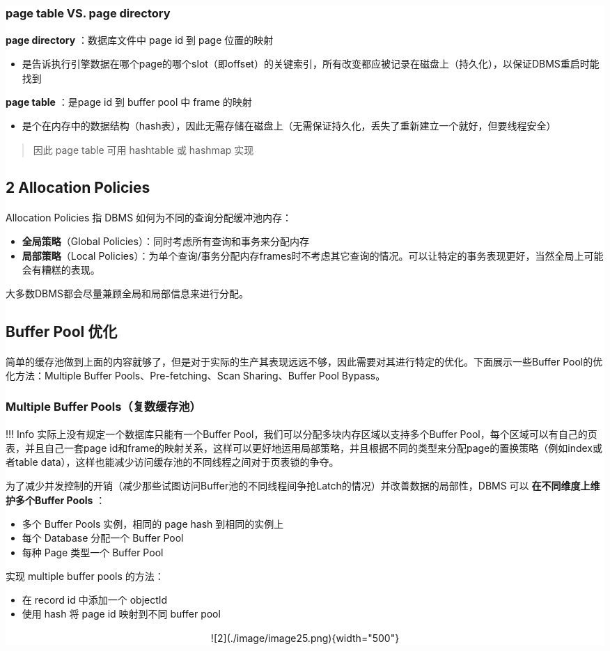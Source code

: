 ### page table VS. page directory

 **page directory** ：数据库文件中 page id 到 page 位置的映射

* 是告诉执行引擎数据在哪个page的哪个slot（即offset）的关键索引，所有改变都应被记录在磁盘上（持久化），以保证DBMS重启时能找到

 **page table** ：是page id 到 buffer pool 中 frame 的映射

* 是个在内存中的数据结构（hash表），因此无需存储在磁盘上（无需保证持久化，丢失了重新建立一个就好，但要线程安全）

> 因此 page table 可用 hashtable 或 hashmap 实现

## 2 Allocation Policies

Allocation Policies 指 DBMS 如何为不同的查询分配缓冲池内存：

* **全局策略**（Global Policies）：同时考虑所有查询和事务来分配内存
* **局部策略**（Local Policies）：为单个查询/事务分配内存frames时不考虑其它查询的情况。可以让特定的事务表现更好，当然全局上可能会有糟糕的表现。

大多数DBMS都会尽量兼顾全局和局部信息来进行分配。

## Buffer Pool 优化

简单的缓存池做到上面的内容就够了，但是对于实际的生产其表现远远不够，因此需要对其进行特定的优化。下面展示一些Buffer Pool的优化方法：Multiple Buffer Pools、Pre-fetching、Scan Sharing、Buffer Pool Bypass。

### Multiple Buffer Pools（复数缓存池）

!!! Info
    实际上没有规定一个数据库只能有一个Buffer Pool，我们可以分配多块内存区域以支持多个Buffer Pool，每个区域可以有自己的页表，并且自己一套page id和frame的映射关系，这样可以更好地运用局部策略，并且根据不同的类型来分配page的置换策略（例如index或者table data），这样也能减少访问缓存池的不同线程之间对于页表锁的争夺。

为了减少并发控制的开销（减少那些试图访问Buffer池的不同线程间争抢Latch的情况）并改善数据的局部性，DBMS 可以 **在不同维度上维护多个Buffer Pools** ：

* 多个 Buffer Pools 实例，相同的 page hash 到相同的实例上
* 每个 Database 分配一个 Buffer Pool
* 每种 Page 类型一个 Buffer Pool

实现 multiple buffer pools 的方法：

* 在 record id 中添加一个 objectId
* 使用 hash 将 page id 映射到不同 buffer pool

<center>![2](./image/image25.png){width="500"}</center>
